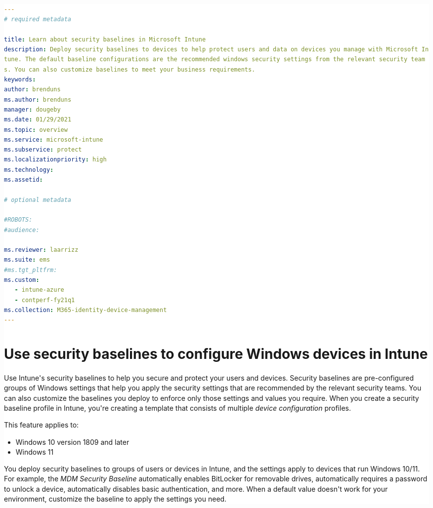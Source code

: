 ```yaml
---
# required metadata

title: Learn about security baselines in Microsoft Intune
description: Deploy security baselines to devices to help protect users and data on devices you manage with Microsoft Intune. The default baseline configurations are the recommended windows security settings from the relevant security teams. You can also customize baselines to meet your business requirements. 
keywords:
author: brenduns 
ms.author: brenduns
manager: dougeby
ms.date: 01/29/2021
ms.topic: overview
ms.service: microsoft-intune
ms.subservice: protect
ms.localizationpriority: high
ms.technology:
ms.assetid: 

# optional metadata

#ROBOTS:
#audience:

ms.reviewer: laarrizz
ms.suite: ems
#ms.tgt_pltfrm:
ms.custom: 
   - intune-azure
   - contperf-fy21q1
ms.collection: M365-identity-device-management
---
```


# Use security baselines to configure Windows devices in Intune

Use Intune's security baselines to help you secure and protect your users and devices. Security baselines are pre-configured groups of Windows settings that help you apply the security settings that are recommended by the relevant security teams. You can also customize the baselines you deploy to enforce only those settings and values you require. When you create a security baseline profile in Intune, you're creating a template that consists of multiple *device configuration* profiles.

This feature applies to:

- Windows 10 version 1809 and later
- Windows 11

You deploy security baselines to groups of users or devices in Intune, and the settings apply to devices that run Windows 10/11. For example, the *MDM Security Baseline* automatically enables BitLocker for removable drives, automatically requires a password to unlock a device, automatically disables basic authentication, and more. When a default value doesn't work for your environment, customize the baseline to apply the settings you need.
